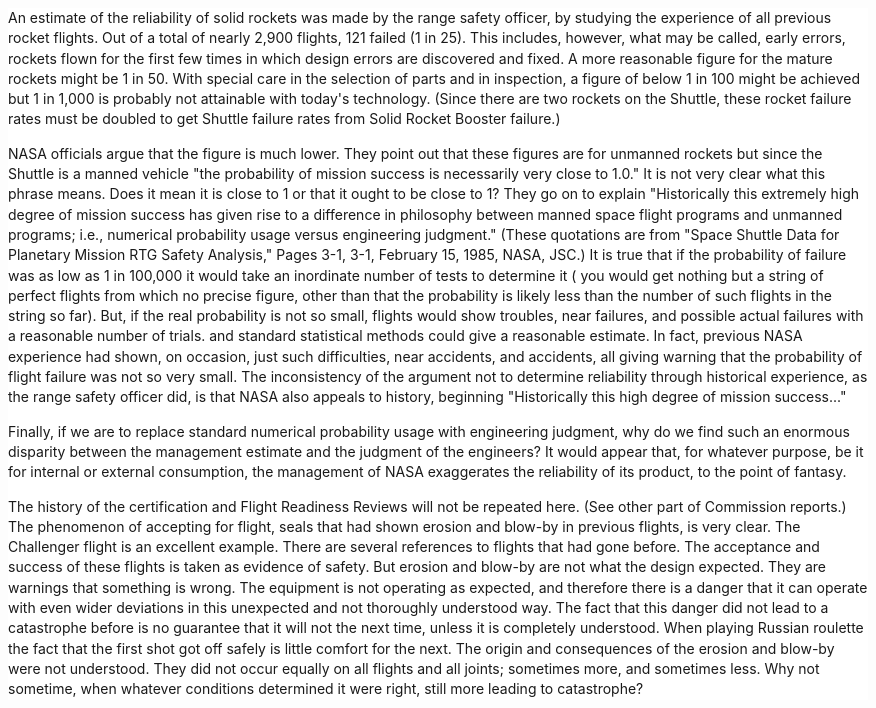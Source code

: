    An estimate of the reliability of solid rockets was made by the range
safety officer, by studying the experience of all previous rocket
flights. Out of a total of nearly 2,900 flights, 121 failed (1 in
25). This includes, however, what may be called, early errors, rockets
flown for the first few times in which design errors are discovered
and fixed. A more reasonable figure for the mature rockets might be 1
in 50. With special care in the selection of parts and in inspection,
a figure of below 1 in 100 might be achieved but 1 in 1,000 is
probably not attainable with today's technology. (Since there are two
rockets on the Shuttle, these rocket failure rates must be doubled to
get Shuttle failure rates from Solid Rocket Booster failure.)

   NASA officials argue that the figure is much lower. They point out
that these figures are for unmanned rockets but since the Shuttle is a
manned vehicle "the probability of mission success is necessarily very
close to 1.0." It is not very clear what this phrase means. Does it
mean it is close to 1 or that it ought to be close to 1? They go on to
explain "Historically this extremely high degree of mission success
has given rise to a difference in philosophy between manned space
flight programs and unmanned programs; i.e., numerical probability
usage versus engineering judgment." (These quotations are from "Space
Shuttle Data for Planetary Mission RTG Safety Analysis," Pages 3-1,
3-1, February 15, 1985, NASA, JSC.) It is true that if the probability
of failure was as low as 1 in 100,000 it would take an inordinate
number of tests to determine it ( you would get nothing but a string
of perfect flights from which no precise figure, other than that the
probability is likely less than the number of such flights in the
string so far). But, if the real probability is not so small, flights
would show troubles, near failures, and possible actual failures with
a reasonable number of trials. and standard statistical methods could
give a reasonable estimate. In fact, previous NASA experience had
shown, on occasion, just such difficulties, near accidents, and
accidents, all giving warning that the probability of flight failure
was not so very small. The inconsistency of the argument not to
determine reliability through historical experience, as the range
safety officer did, is that NASA also appeals to history, beginning
"Historically this high degree of mission success..."

   Finally, if we are to replace standard numerical probability usage
with engineering judgment, why do we find such an enormous disparity
between the management estimate and the judgment of the engineers? It
would appear that, for whatever purpose, be it for internal or
external consumption, the management of NASA exaggerates the
reliability of its product, to the point of fantasy.

   The history of the certification and Flight Readiness Reviews will not
be repeated here. (See other part of Commission reports.) The
phenomenon of accepting for flight, seals that had shown erosion and
blow-by in previous flights, is very clear. The Challenger flight is
an excellent example. There are several references to flights that had
gone before. The acceptance and success of these flights is taken as
evidence of safety. But erosion and blow-by are not what the design
expected. They are warnings that something is wrong. The equipment is
not operating as expected, and therefore there is a danger that it can
operate with even wider deviations in this unexpected and not
thoroughly understood way. The fact that this danger did not lead to a
catastrophe before is no guarantee that it will not the next time,
unless it is completely understood. When playing Russian roulette the
fact that the first shot got off safely is little comfort for the
next. The origin and consequences of the erosion and blow-by were not
understood. They did not occur equally on all flights and all joints;
sometimes more, and sometimes less.  Why not sometime, when whatever
conditions determined it were right, still more leading to
catastrophe?
